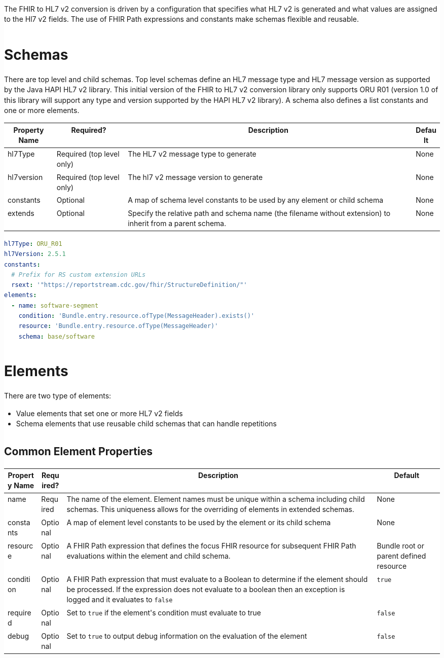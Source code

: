 The FHIR to HL7 v2 conversion is driven by a configuration that specifies what HL7 v2 is generated
and what values are assigned to the Hl7 v2 fields. The use of FHIR Path expressions and constants make schemas
flexible and reusable.

# Schemas
There are top level and child schemas. Top level schemas define an HL7 message type and HL7 message version as 
supported by the Java HAPI HL7 v2 library. This initial version of the FHIR to HL7 v2 conversion library only 
supports ORU R01 (version 1.0 of this library will support any type and version supported by the HAPI HL7 v2 library). A schema
also defines a list constants and one or more elements.

| Property Name | Required?                 | Description                                                                                                 | Default |
|---------------|---------------------------|-------------------------------------------------------------------------------------------------------------|---------|
| hl7Type       | Required (top level only) | The HL7 v2 message type to generate                                                                         | None    |
| hl7version    | Required (top level only) | The hl7 v2 message version to generate                                                                      | None    |
| constants     | Optional                  | A map of schema level constants to be used by any element or child schema                                   | None    |
| extends       | Optional                  | Specify the relative path and schema name (the filename without extension) to inherit from a parent schema. | None    |

```yaml
hl7Type: ORU_R01
hl7Version: 2.5.1
constants:
  # Prefix for RS custom extension URLs
  rsext: '"https://reportstream.cdc.gov/fhir/StructureDefinition/"'
elements:
  - name: software-segment
    condition: 'Bundle.entry.resource.ofType(MessageHeader).exists()'
    resource: 'Bundle.entry.resource.ofType(MessageHeader)'
    schema: base/software
```

# Elements
There are two type of elements:
* Value elements that set one or more HL7 v2 fields
* Schema elements that use reusable child schemas that can handle repetitions

## Common Element Properties
| Property Name | Required? | Description                                                                                                                                                                                                      | Default                                |
|---------------|-----------|------------------------------------------------------------------------------------------------------------------------------------------------------------------------------------------------------------------|----------------------------------------|
| name          | Required  | The name of the element. Element names must be unique within a schema including child schemas. This uniqueness allows for the overriding of elements in extended schemas.                                        | None                                   |
| constants     | Optional  | A map of element level constants to be used by the element or its child schema                                                                                                                                   | None                                   |
| resource      | Optional  | A FHIR Path expression that defines the focus FHIR resource for subsequent FHIR Path evaluations within the element and child schema.                                                                            | Bundle root or parent defined resource |
| condition     | Optional  | A FHIR Path expression that must evaluate to a Boolean to determine if the element should be processed. If the expression does not evaluate to a boolean then an exception is logged and it evaluates to `false` | `true`                                 |
| required      | Optional  | Set to `true` if the element's condition must evaluate to true                                                                                                                                                   | `false`                                |
| debug         | Optional  | Set to `true` to output debug information on the evaluation of the element                                                                                                                                       | `false`                                |
